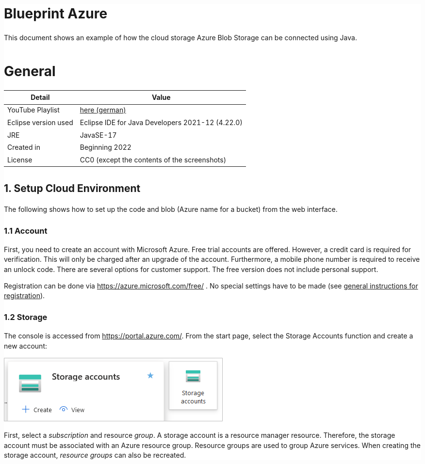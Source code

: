 # Blueprint Azure
This document shows an example of how the cloud storage Azure Blob Storage can be connected using Java.

# General

| Detail | Value |
| ------------------------------------ | ------------------------------------------------------------ |
| YouTube Playlist | [here (german)](https://www.youtube.com/playlist?list=PL0GdkoH5F88KqbSBZjWx4zjj2qO85rbwC) |
| Eclipse version used | Eclipse IDE for Java Developers 2021-12 (4.22.0) |
| JRE | JavaSE-17 |
| Created in | Beginning 2022 |
| License | CC0 (except the contents of the screenshots) |

## 1. Setup Cloud Environment

The following shows how to set up the code and blob (Azure name for a bucket) from the web interface.

### 1.1 Account

First, you need to create an account with Microsoft Azure. Free trial accounts are offered. However, a credit card is required for verification. This will only be charged after an upgrade of the account. Furthermore, a mobile phone number is required to receive an unlock code. There are several options for customer support. The free version does not include personal support.

Registration can be done via https://azure.microsoft.com/free/ . No special settings have to be made (see [general instructions for registration](https://docs.microsoft.com/en-us/learn/modules/create-an-azure-account/3-exercise-create-an-azure-account)).

### 1.2 Storage

The console is accessed from https://portal.azure.com/. From the start page, select the Storage Accounts function and create a new account:

![](documentation_screenshots/Picture1.png)

First, select a *subscription* and resource *group*. A storage account is a resource manager resource. Therefore, the storage account must be associated with an Azure resource group. Resource groups are used to group Azure services. When creating the storage account, *resource groups* can also be recreated.
